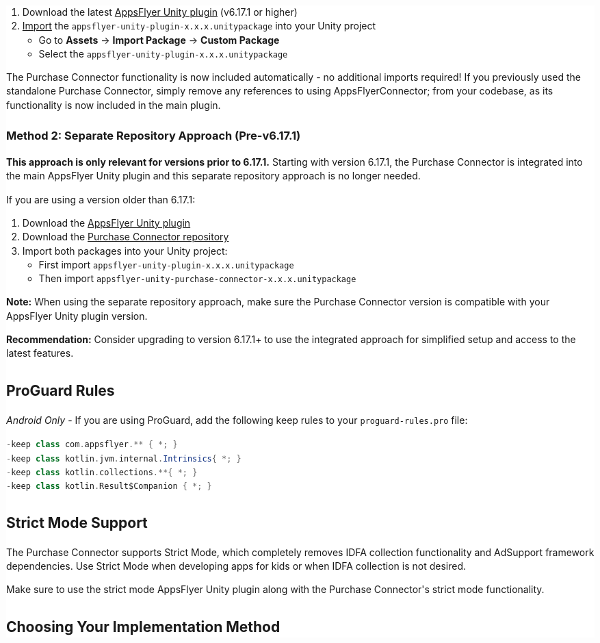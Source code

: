 1. Download the latest [AppsFlyer Unity plugin](https://github.com/AppsFlyerSDK/appsflyer-unity-plugin) (v6.17.1 or higher)
2. [Import](https://docs.unity3d.com/Manual/AssetPackages.html) the `appsflyer-unity-plugin-x.x.x.unitypackage` into your Unity project
   - Go to **Assets** → **Import Package** → **Custom Package**
   - Select the `appsflyer-unity-plugin-x.x.x.unitypackage`

The Purchase Connector functionality is now included automatically - no additional imports required!
If you previously used the standalone Purchase Connector, simply remove any references to using AppsFlyerConnector; from your codebase, as its functionality is now included in the main plugin.

### Method 2: Separate Repository Approach (Pre-v6.17.1)

**This approach is only relevant for versions prior to 6.17.1.** Starting with version 6.17.1, the Purchase Connector is integrated into the main AppsFlyer Unity plugin and this separate repository approach is no longer needed.

If you are using a version older than 6.17.1:

1. Download the [AppsFlyer Unity plugin](https://github.com/AppsFlyerSDK/appsflyer-unity-plugin)
2. Download the [Purchase Connector repository](https://github.com/AppsFlyerSDK/appsflyer-unity-purchase-connector)
3. Import both packages into your Unity project:
   - First import `appsflyer-unity-plugin-x.x.x.unitypackage`
   - Then import `appsflyer-unity-purchase-connector-x.x.x.unitypackage`

**Note:** When using the separate repository approach, make sure the Purchase Connector version is compatible with your AppsFlyer Unity plugin version.

**Recommendation:** Consider upgrading to version 6.17.1+ to use the integrated approach for simplified setup and access to the latest features.

## ProGuard Rules

_Android Only_ - If you are using ProGuard, add the following keep rules to your `proguard-rules.pro` file:

```groovy
-keep class com.appsflyer.** { *; }
-keep class kotlin.jvm.internal.Intrinsics{ *; }
-keep class kotlin.collections.**{ *; }
-keep class kotlin.Result$Companion { *; }
```

## Strict Mode Support

The Purchase Connector supports Strict Mode, which completely removes IDFA collection functionality and AdSupport framework dependencies. Use Strict Mode when developing apps for kids or when IDFA collection is not desired.

Make sure to use the strict mode AppsFlyer Unity plugin along with the Purchase Connector's strict mode functionality.

## Choosing Your Implementation Method
